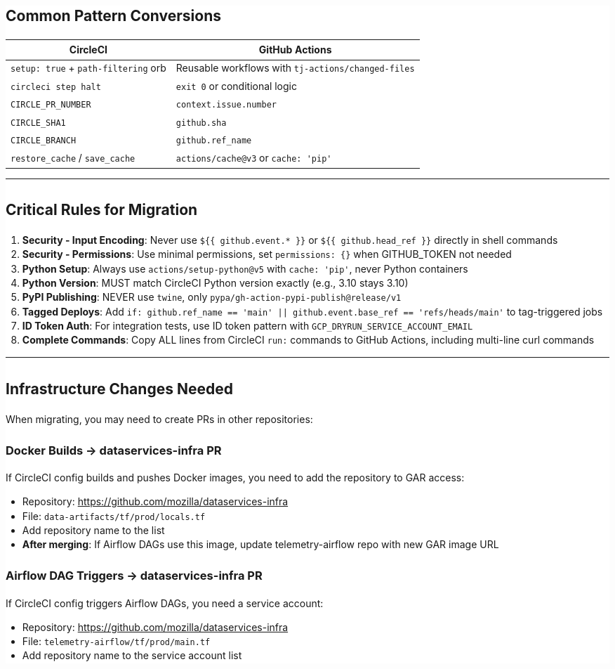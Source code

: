 
## Common Pattern Conversions

| CircleCI | GitHub Actions |
|----------|----------------|
| `setup: true` + `path-filtering` orb | Reusable workflows with `tj-actions/changed-files` |
| `circleci step halt` | `exit 0` or conditional logic |
| `CIRCLE_PR_NUMBER` | `context.issue.number` |
| `CIRCLE_SHA1` | `github.sha` |
| `CIRCLE_BRANCH` | `github.ref_name` |
| `restore_cache` / `save_cache` | `actions/cache@v3` or `cache: 'pip'` |

---

## Critical Rules for Migration

1. **Security - Input Encoding**: Never use `${{ github.event.* }}` or `${{ github.head_ref }}` directly in shell commands
2. **Security - Permissions**: Use minimal permissions, set `permissions: {}` when GITHUB_TOKEN not needed
3. **Python Setup**: Always use `actions/setup-python@v5` with `cache: 'pip'`, never Python containers
4. **Python Version**: MUST match CircleCI Python version exactly (e.g., 3.10 stays 3.10)
5. **PyPI Publishing**: NEVER use `twine`, only `pypa/gh-action-pypi-publish@release/v1`
6. **Tagged Deploys**: Add `if: github.ref_name == 'main' || github.event.base_ref == 'refs/heads/main'` to tag-triggered jobs
7. **ID Token Auth**: For integration tests, use ID token pattern with `GCP_DRYRUN_SERVICE_ACCOUNT_EMAIL`
8. **Complete Commands**: Copy ALL lines from CircleCI `run:` commands to GitHub Actions, including multi-line curl commands

---

## Infrastructure Changes Needed

When migrating, you may need to create PRs in other repositories:

### Docker Builds → dataservices-infra PR
If CircleCI config builds and pushes Docker images, you need to add the repository to GAR access:
- Repository: https://github.com/mozilla/dataservices-infra
- File: `data-artifacts/tf/prod/locals.tf`
- Add repository name to the list
- **After merging**: If Airflow DAGs use this image, update telemetry-airflow repo with new GAR image URL

### Airflow DAG Triggers → dataservices-infra PR
If CircleCI config triggers Airflow DAGs, you need a service account:
- Repository: https://github.com/mozilla/dataservices-infra
- File: `telemetry-airflow/tf/prod/main.tf`
- Add repository name to the service account list
